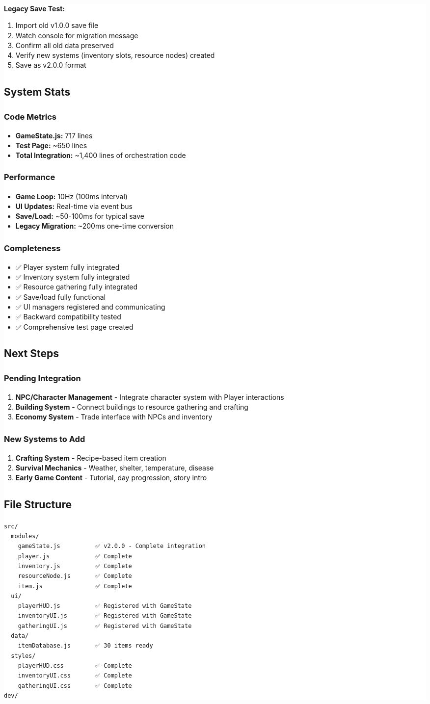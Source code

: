 **Legacy Save Test:**
1. Import old v1.0.0 save file
2. Watch console for migration message
3. Confirm all old data preserved
4. Verify new systems (inventory slots, resource nodes) created
5. Save as v2.0.0 format

## System Stats

### Code Metrics
- **GameState.js:** 717 lines
- **Test Page:** ~650 lines
- **Total Integration:** ~1,400 lines of orchestration code

### Performance
- **Game Loop:** 10Hz (100ms interval)
- **UI Updates:** Real-time via event bus
- **Save/Load:** ~50-100ms for typical save
- **Legacy Migration:** ~200ms one-time conversion

### Completeness
- ✅ Player system fully integrated
- ✅ Inventory system fully integrated
- ✅ Resource gathering fully integrated
- ✅ Save/load fully functional
- ✅ UI managers registered and communicating
- ✅ Backward compatibility tested
- ✅ Comprehensive test page created

## Next Steps

### Pending Integration
1. **NPC/Character Management** - Integrate character system with Player interactions
2. **Building System** - Connect buildings to resource gathering and crafting
3. **Economy System** - Trade interface with NPCs and inventory

### New Systems to Add
1. **Crafting System** - Recipe-based item creation
2. **Survival Mechanics** - Weather, shelter, temperature, disease
3. **Early Game Content** - Tutorial, day progression, story intro

## File Structure
```
src/
  modules/
    gameState.js          ✅ v2.0.0 - Complete integration
    player.js             ✅ Complete
    inventory.js          ✅ Complete
    resourceNode.js       ✅ Complete
    item.js               ✅ Complete
  ui/
    playerHUD.js          ✅ Registered with GameState
    inventoryUI.js        ✅ Registered with GameState
    gatheringUI.js        ✅ Registered with GameState
  data/
    itemDatabase.js       ✅ 30 items ready
  styles/
    playerHUD.css         ✅ Complete
    inventoryUI.css       ✅ Complete
    gatheringUI.css       ✅ Complete
dev/
```